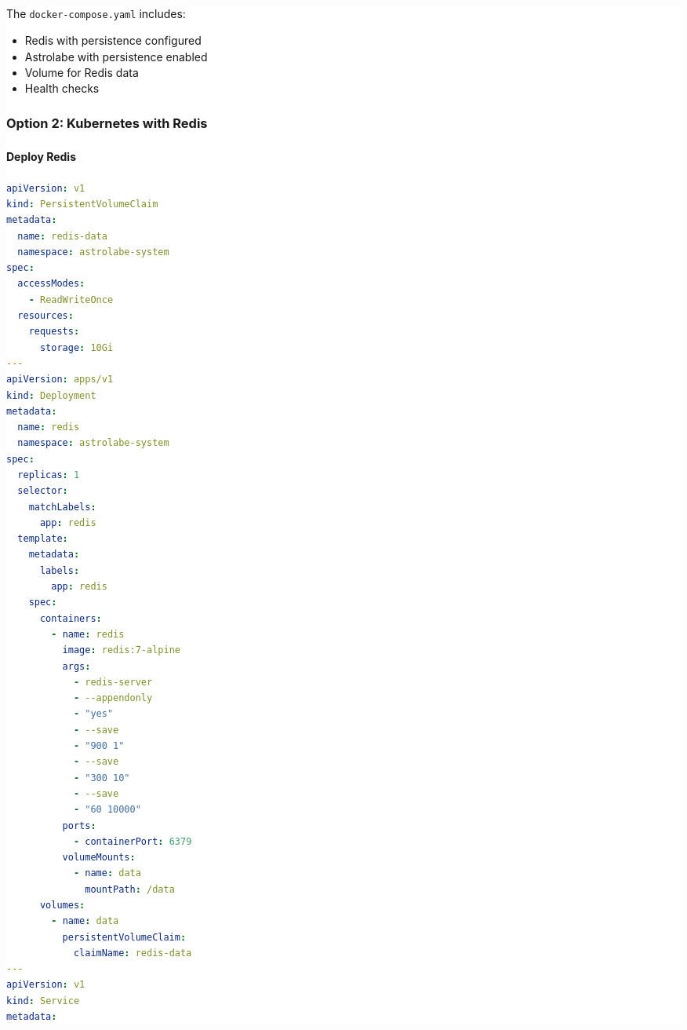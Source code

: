 The `docker-compose.yaml` includes:
- Redis with persistence configured
- Astrolabe with persistence enabled
- Volume for Redis data
- Health checks

### Option 2: Kubernetes with Redis

#### Deploy Redis

```yaml
apiVersion: v1
kind: PersistentVolumeClaim
metadata:
  name: redis-data
  namespace: astrolabe-system
spec:
  accessModes:
    - ReadWriteOnce
  resources:
    requests:
      storage: 10Gi
---
apiVersion: apps/v1
kind: Deployment
metadata:
  name: redis
  namespace: astrolabe-system
spec:
  replicas: 1
  selector:
    matchLabels:
      app: redis
  template:
    metadata:
      labels:
        app: redis
    spec:
      containers:
        - name: redis
          image: redis:7-alpine
          args:
            - redis-server
            - --appendonly
            - "yes"
            - --save
            - "900 1"
            - --save
            - "300 10"
            - --save
            - "60 10000"
          ports:
            - containerPort: 6379
          volumeMounts:
            - name: data
              mountPath: /data
      volumes:
        - name: data
          persistentVolumeClaim:
            claimName: redis-data
---
apiVersion: v1
kind: Service
metadata:
```